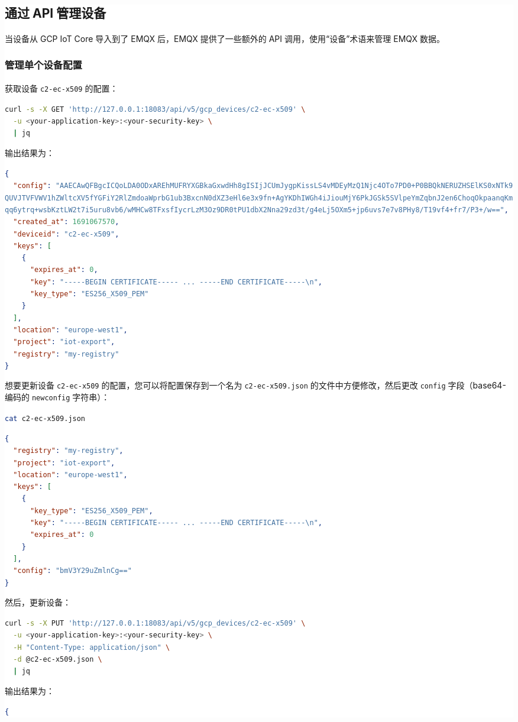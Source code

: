 ## 通过 API 管理设备

当设备从 GCP IoT Core 导入到了 EMQX 后，EMQX 提供了一些额外的 API 调用，使用“设备”术语来管理 EMQX 数据。

### 管理单个设备配置

获取设备 `c2-ec-x509` 的配置：

  ```bash
  curl -s -X GET 'http://127.0.0.1:18083/api/v5/gcp_devices/c2-ec-x509' \
    -u <your-application-key>:<your-security-key> \
    | jq
  ```
输出结果为：
  ```json
  {
    "config": "AAECAwQFBgcICQoLDA0ODxAREhMUFRYXGBkaGxwdHh8gISIjJCUmJygpKissLS4vMDEyMzQ1Njc4OTo7PD0+P0BBQkNERUZHSElKS0xNTk9QUVJTVFVWV1hZWltcXV5fYGFiY2RlZmdoaWprbG1ub3BxcnN0dXZ3eHl6e3x9fn+AgYKDhIWGh4iJiouMjY6PkJGSk5SVlpeYmZqbnJ2en6ChoqOkpaanqKmqq6ytrq+wsbKztLW2t7i5uru8vb6/wMHCw8TFxsfIycrLzM3Oz9DR0tPU1dbX2Nna29zd3t/g4eLj5OXm5+jp6uvs7e7v8PHy8/T19vf4+fr7/P3+/w==",
    "created_at": 1691067570,
    "deviceid": "c2-ec-x509",
    "keys": [
      {
        "expires_at": 0,
        "key": "-----BEGIN CERTIFICATE----- ... -----END CERTIFICATE-----\n",
        "key_type": "ES256_X509_PEM"
      }
    ],
    "location": "europe-west1",
    "project": "iot-export",
    "registry": "my-registry"
  }
  ```

想要更新设备 `c2-ec-x509` 的配置，您可以将配置保存到一个名为 `c2-ec-x509.json` 的文件中方便修改，然后更改 `config` 字段（base64-编码的 `newconfig` 字符串）：

  ```bash
  cat c2-ec-x509.json
  ```
  ```json
  {
    "registry": "my-registry",
    "project": "iot-export",
    "location": "europe-west1",
    "keys": [
      {
        "key_type": "ES256_X509_PEM",
        "key": "-----BEGIN CERTIFICATE----- ... -----END CERTIFICATE-----\n",
        "expires_at": 0
      }
    ],
    "config": "bmV3Y29uZmlnCg=="
  }
  ```
然后，更新设备：
  ```bash
  curl -s -X PUT 'http://127.0.0.1:18083/api/v5/gcp_devices/c2-ec-x509' \
    -u <your-application-key>:<your-security-key> \
    -H "Content-Type: application/json" \
    -d @c2-ec-x509.json \
    | jq
  ```
输出结果为：
  ```json
  {
  ```